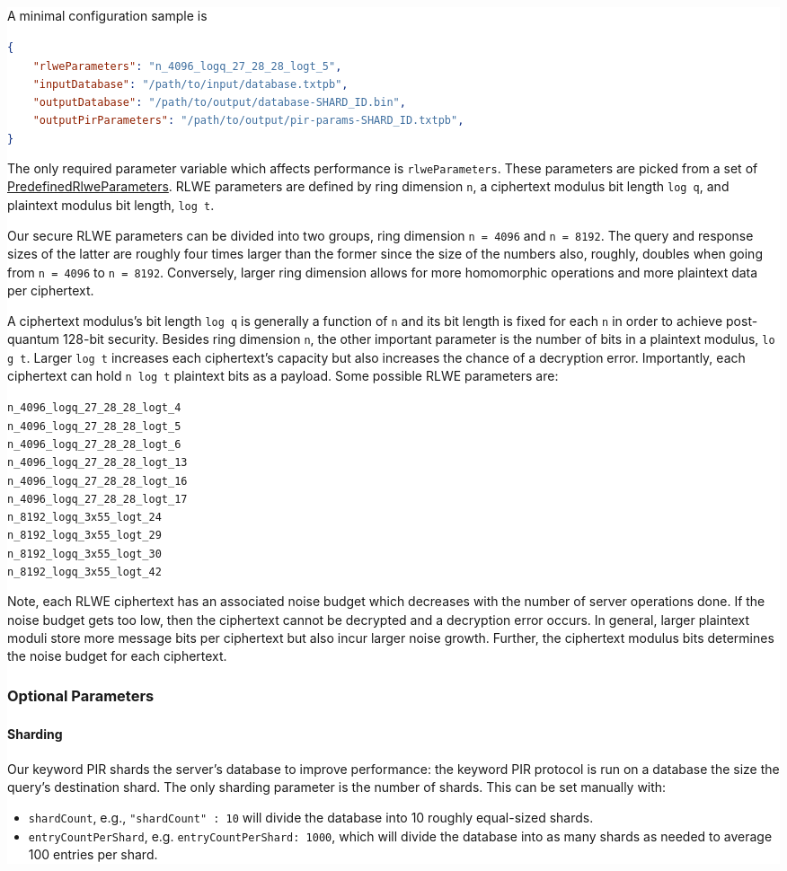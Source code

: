 A minimal configuration sample is
```json
{
    "rlweParameters": "n_4096_logq_27_28_28_logt_5",
    "inputDatabase": "/path/to/input/database.txtpb",
    "outputDatabase": "/path/to/output/database-SHARD_ID.bin",
    "outputPirParameters": "/path/to/output/pir-params-SHARD_ID.txtpb",
}
```
The only required parameter variable which affects performance is
`rlweParameters`. These parameters are picked from a set of [PredefinedRlweParameters](https://swiftpackageindex.com/apple/swift-homomorphic-encryption/main/documentation/homomorphicencryption/predefinedrlweparameters).
RLWE parameters are defined by ring dimension `n`, a ciphertext modulus bit
length `log q`, and plaintext modulus bit length, `log t`.

Our secure RLWE parameters can be divided into two groups, ring dimension
`n = 4096` and `n = 8192`. The query and response sizes of the latter are roughly
four times larger than the former since the size of the numbers also, roughly,
doubles when going from `n = 4096` to `n = 8192`. Conversely, larger ring
dimension allows for more homomorphic operations and more plaintext data per
ciphertext.

A ciphertext modulus’s bit length `log q` is generally a function of `n` and its
bit length is fixed for each `n` in order to achieve post-quantum 128-bit
security. Besides ring dimension `n`, the other important parameter is the number
of bits in a plaintext modulus, `log t`. Larger `log t` increases each
ciphertext’s capacity but also increases the chance of a decryption error.
Importantly, each ciphertext can hold `n log t` plaintext bits as a payload. Some
possible RLWE parameters are:

```
n_4096_logq_27_28_28_logt_4
n_4096_logq_27_28_28_logt_5
n_4096_logq_27_28_28_logt_6
n_4096_logq_27_28_28_logt_13
n_4096_logq_27_28_28_logt_16
n_4096_logq_27_28_28_logt_17
n_8192_logq_3x55_logt_24
n_8192_logq_3x55_logt_29
n_8192_logq_3x55_logt_30
n_8192_logq_3x55_logt_42
```
Note, each RLWE ciphertext has an associated noise budget which decreases with the
number of server operations done. If the noise budget gets too low, then the
ciphertext cannot be decrypted and a decryption error occurs. In general, larger
plaintext moduli store more message bits per ciphertext but also incur larger
noise growth. Further, the ciphertext modulus bits determines the noise budget
for each ciphertext.

### Optional Parameters
#### Sharding
Our keyword PIR shards the server’s database to improve performance: the keyword
PIR protocol is run on a database the size the query’s destination shard. The
only sharding parameter is the number of shards. This can be set manually with:
* `shardCount`, e.g., `"shardCount" : 10` will divide the database into 10 roughly equal-sized shards.
* `entryCountPerShard`, e.g. `entryCountPerShard: 1000`, which will divide the database into as many shards as needed to
  average 100 entries per shard.
